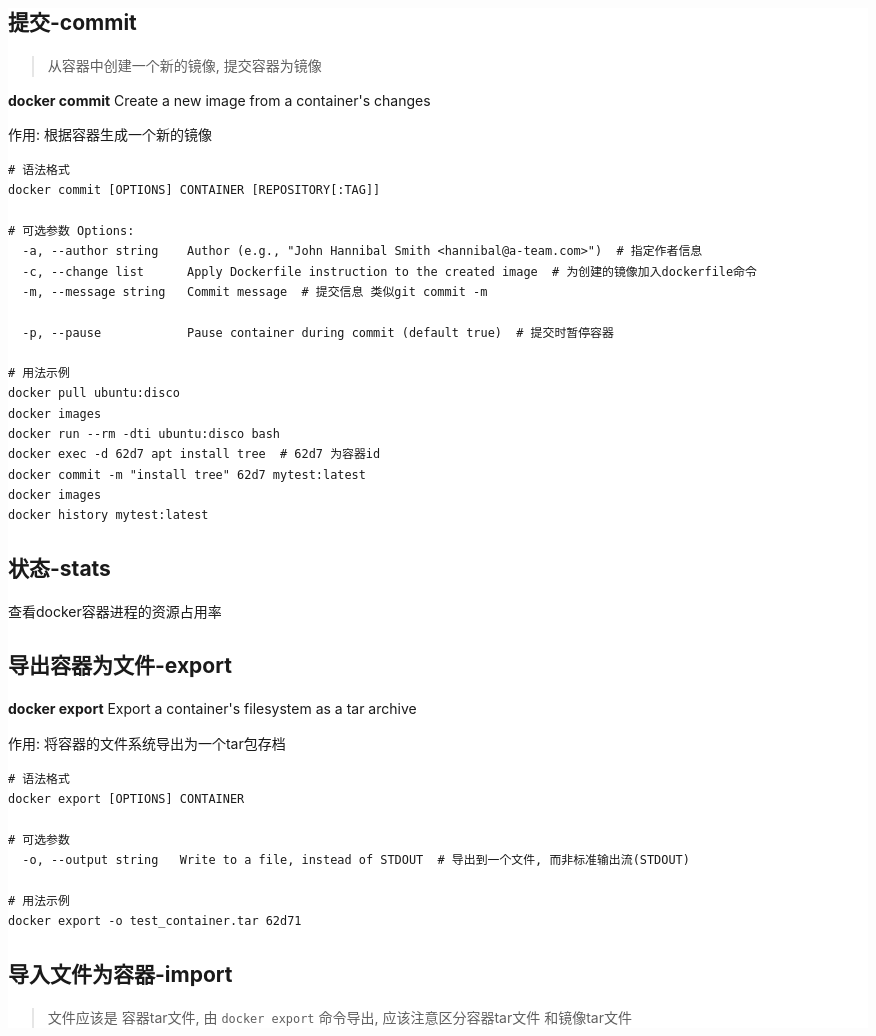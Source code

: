 ## 提交-commit

> 从容器中创建一个新的镜像, 提交容器为镜像

**docker commit**        Create a new image from a container's changes

作用: 根据容器生成一个新的镜像

```shell
# 语法格式
docker commit [OPTIONS] CONTAINER [REPOSITORY[:TAG]]

# 可选参数 Options:
  -a, --author string    Author (e.g., "John Hannibal Smith <hannibal@a-team.com>")  # 指定作者信息
  -c, --change list      Apply Dockerfile instruction to the created image  # 为创建的镜像加入dockerfile命令
  -m, --message string   Commit message  # 提交信息 类似git commit -m
  
  -p, --pause            Pause container during commit (default true)  # 提交时暂停容器

# 用法示例
docker pull ubuntu:disco
docker images
docker run --rm -dti ubuntu:disco bash
docker exec -d 62d7 apt install tree  # 62d7 为容器id
docker commit -m "install tree" 62d7 mytest:latest
docker images
docker history mytest:latest
```

## 状态-stats

查看docker容器进程的资源占用率

## 导出容器为文件-export

**docker export**        Export a container's filesystem as a tar archive

作用: 将容器的文件系统导出为一个tar包存档

```shell
# 语法格式
docker export [OPTIONS] CONTAINER

# 可选参数
  -o, --output string   Write to a file, instead of STDOUT  # 导出到一个文件, 而非标准输出流(STDOUT)
  
# 用法示例
docker export -o test_container.tar 62d71
```

## 导入文件为容器-import

> 文件应该是 容器tar文件, 由 `docker export` 命令导出, 应该注意区分容器tar文件 和镜像tar文件
